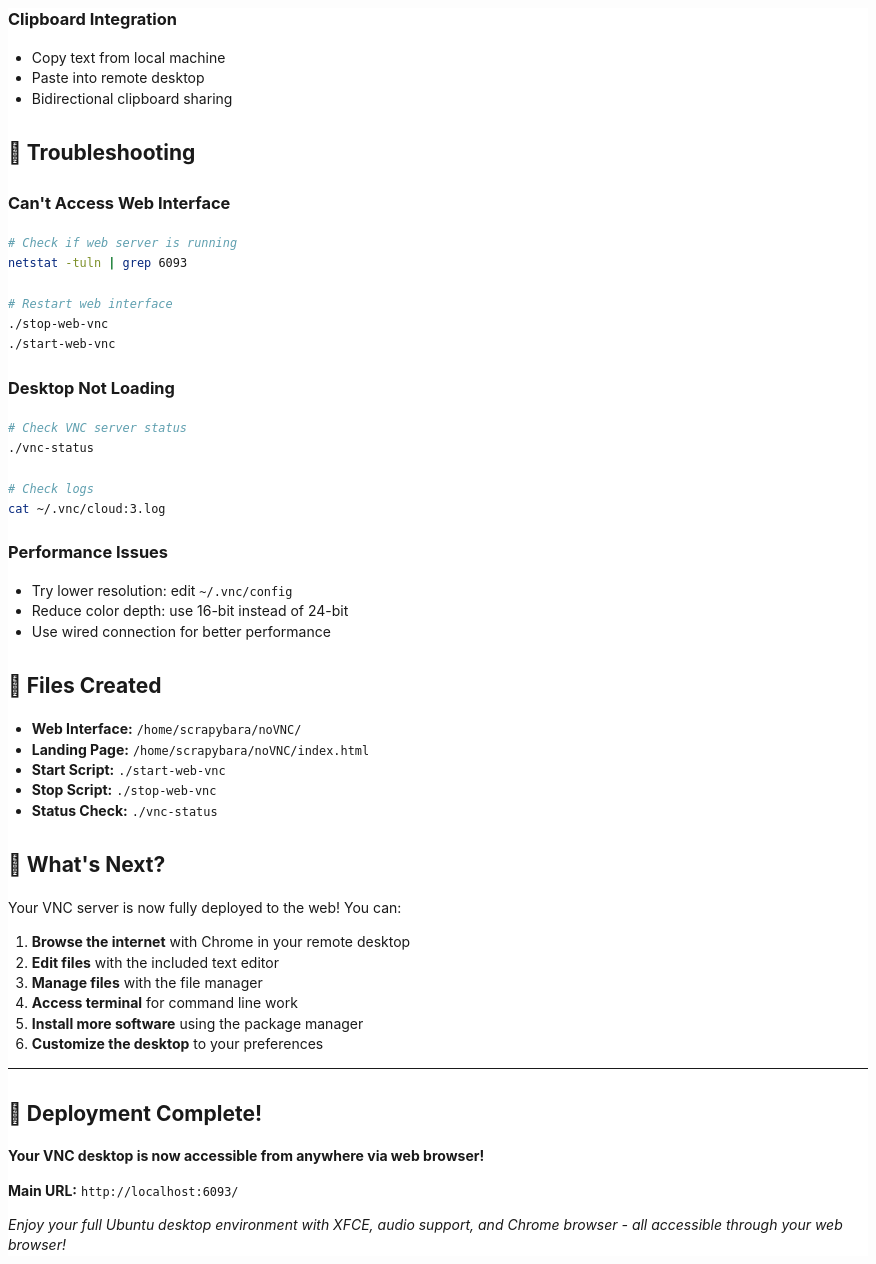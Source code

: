 ### **Clipboard Integration**
- Copy text from local machine
- Paste into remote desktop
- Bidirectional clipboard sharing

## 🔧 **Troubleshooting**

### **Can't Access Web Interface**
```bash
# Check if web server is running
netstat -tuln | grep 6093

# Restart web interface
./stop-web-vnc
./start-web-vnc
```

### **Desktop Not Loading**
```bash
# Check VNC server status
./vnc-status

# Check logs
cat ~/.vnc/cloud:3.log
```

### **Performance Issues**
- Try lower resolution: edit `~/.vnc/config`
- Reduce color depth: use 16-bit instead of 24-bit
- Use wired connection for better performance

## 📁 **Files Created**

- **Web Interface:** `/home/scrapybara/noVNC/`
- **Landing Page:** `/home/scrapybara/noVNC/index.html`
- **Start Script:** `./start-web-vnc`
- **Stop Script:** `./stop-web-vnc`
- **Status Check:** `./vnc-status`

## 🎯 **What's Next?**

Your VNC server is now fully deployed to the web! You can:

1. **Browse the internet** with Chrome in your remote desktop
2. **Edit files** with the included text editor
3. **Manage files** with the file manager
4. **Access terminal** for command line work
5. **Install more software** using the package manager
6. **Customize the desktop** to your preferences

---

## 🎉 **Deployment Complete!**

**Your VNC desktop is now accessible from anywhere via web browser!**

**Main URL:** `http://localhost:6093/`

*Enjoy your full Ubuntu desktop environment with XFCE, audio support, and Chrome browser - all accessible through your web browser!*
